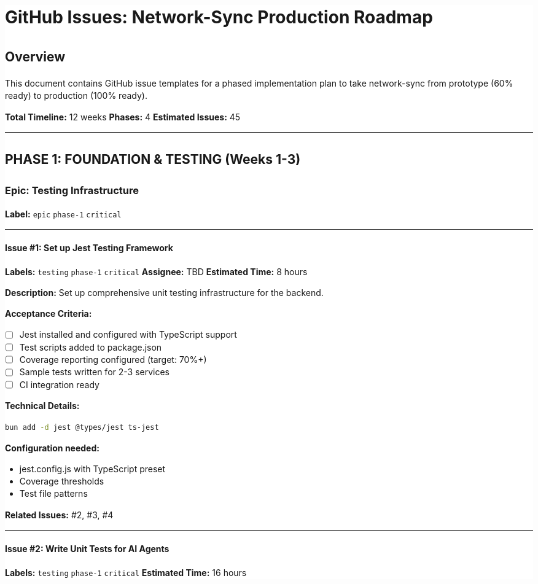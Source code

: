 # GitHub Issues: Network-Sync Production Roadmap

## Overview
This document contains GitHub issue templates for a phased implementation plan to take network-sync from prototype (60% ready) to production (100% ready).

**Total Timeline:** 12 weeks
**Phases:** 4
**Estimated Issues:** 45

---

## PHASE 1: FOUNDATION & TESTING (Weeks 1-3)

### Epic: Testing Infrastructure
**Label:** `epic` `phase-1` `critical`

---

#### Issue #1: Set up Jest Testing Framework
**Labels:** `testing` `phase-1` `critical`
**Assignee:** TBD
**Estimated Time:** 8 hours

**Description:**
Set up comprehensive unit testing infrastructure for the backend.

**Acceptance Criteria:**
- [ ] Jest installed and configured with TypeScript support
- [ ] Test scripts added to package.json
- [ ] Coverage reporting configured (target: 70%+)
- [ ] Sample tests written for 2-3 services
- [ ] CI integration ready

**Technical Details:**
```bash
bun add -d jest @types/jest ts-jest
```

**Configuration needed:**
- jest.config.js with TypeScript preset
- Coverage thresholds
- Test file patterns

**Related Issues:** #2, #3, #4

---

#### Issue #2: Write Unit Tests for AI Agents
**Labels:** `testing` `phase-1` `critical`
**Estimated Time:** 16 hours
